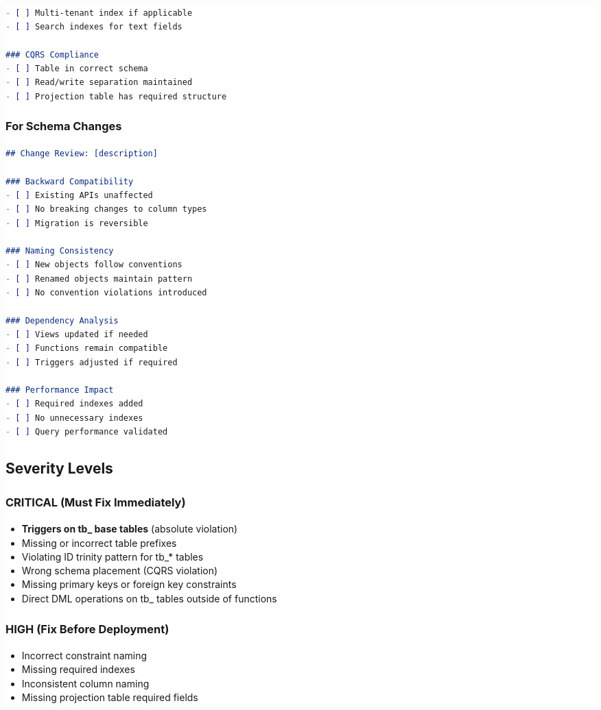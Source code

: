 ```markdown
- [ ] Multi-tenant index if applicable
- [ ] Search indexes for text fields

### CQRS Compliance
- [ ] Table in correct schema
- [ ] Read/write separation maintained
- [ ] Projection table has required structure
```

### For Schema Changes

```markdown
## Change Review: [description]

### Backward Compatibility
- [ ] Existing APIs unaffected
- [ ] No breaking changes to column types
- [ ] Migration is reversible

### Naming Consistency
- [ ] New objects follow conventions
- [ ] Renamed objects maintain pattern
- [ ] No convention violations introduced

### Dependency Analysis
- [ ] Views updated if needed
- [ ] Functions remain compatible
- [ ] Triggers adjusted if required

### Performance Impact
- [ ] Required indexes added
- [ ] No unnecessary indexes
- [ ] Query performance validated
```

## Severity Levels

### CRITICAL (Must Fix Immediately)
- **Triggers on tb_ base tables** (absolute violation)
- Missing or incorrect table prefixes
- Violating ID trinity pattern for tb_* tables
- Wrong schema placement (CQRS violation)
- Missing primary keys or foreign key constraints
- Direct DML operations on tb_ tables outside of functions

### HIGH (Fix Before Deployment)
- Incorrect constraint naming
- Missing required indexes
- Inconsistent column naming
- Missing projection table required fields
